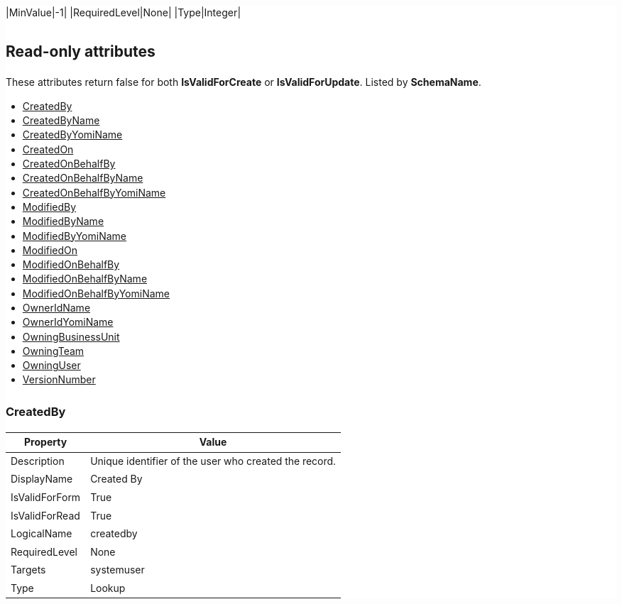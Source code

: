 |MinValue|-1|
|RequiredLevel|None|
|Type|Integer|

<a name="read-only-attributes"></a>
## Read-only attributes
These attributes return false for both **IsValidForCreate** or **IsValidForUpdate**. Listed by **SchemaName**.

- [CreatedBy](#BKMK_CreatedBy)
- [CreatedByName](#BKMK_CreatedByName)
- [CreatedByYomiName](#BKMK_CreatedByYomiName)
- [CreatedOn](#BKMK_CreatedOn)
- [CreatedOnBehalfBy](#BKMK_CreatedOnBehalfBy)
- [CreatedOnBehalfByName](#BKMK_CreatedOnBehalfByName)
- [CreatedOnBehalfByYomiName](#BKMK_CreatedOnBehalfByYomiName)
- [ModifiedBy](#BKMK_ModifiedBy)
- [ModifiedByName](#BKMK_ModifiedByName)
- [ModifiedByYomiName](#BKMK_ModifiedByYomiName)
- [ModifiedOn](#BKMK_ModifiedOn)
- [ModifiedOnBehalfBy](#BKMK_ModifiedOnBehalfBy)
- [ModifiedOnBehalfByName](#BKMK_ModifiedOnBehalfByName)
- [ModifiedOnBehalfByYomiName](#BKMK_ModifiedOnBehalfByYomiName)
- [OwnerIdName](#BKMK_OwnerIdName)
- [OwnerIdYomiName](#BKMK_OwnerIdYomiName)
- [OwningBusinessUnit](#BKMK_OwningBusinessUnit)
- [OwningTeam](#BKMK_OwningTeam)
- [OwningUser](#BKMK_OwningUser)
- [VersionNumber](#BKMK_VersionNumber)


### <a name="BKMK_CreatedBy"></a> CreatedBy

|Property|Value|
|--------|-----|
|Description|Unique identifier of the user who created the record.|
|DisplayName|Created By|
|IsValidForForm|True|
|IsValidForRead|True|
|LogicalName|createdby|
|RequiredLevel|None|
|Targets|systemuser|
|Type|Lookup|
